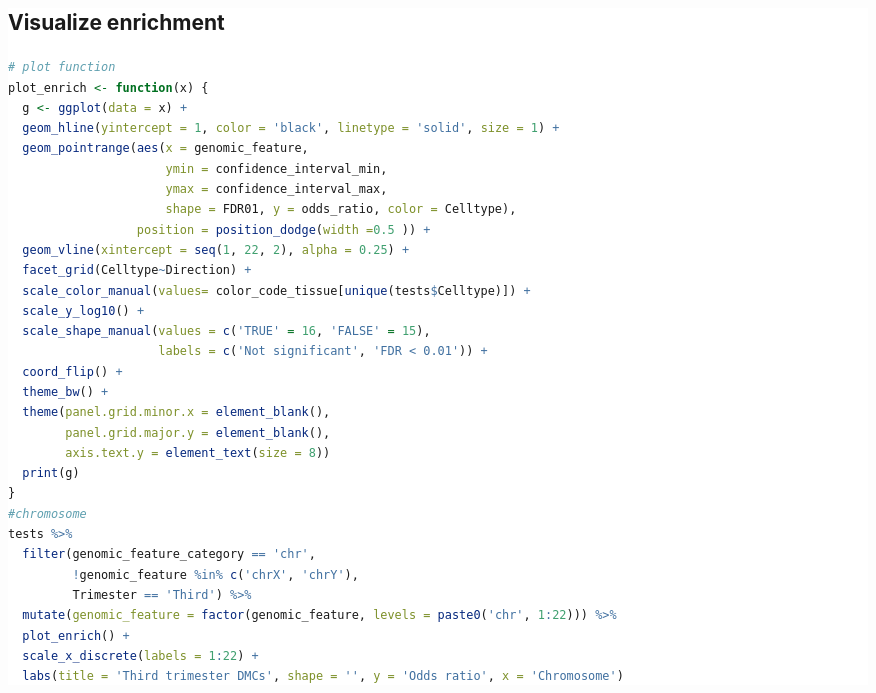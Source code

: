 ## Visualize enrichment


```r
# plot function
plot_enrich <- function(x) {
  g <- ggplot(data = x) +
  geom_hline(yintercept = 1, color = 'black', linetype = 'solid', size = 1) +
  geom_pointrange(aes(x = genomic_feature, 
                      ymin = confidence_interval_min, 
                      ymax = confidence_interval_max,
                      shape = FDR01, y = odds_ratio, color = Celltype),
                  position = position_dodge(width =0.5 )) +
  geom_vline(xintercept = seq(1, 22, 2), alpha = 0.25) +
  facet_grid(Celltype~Direction) +
  scale_color_manual(values= color_code_tissue[unique(tests$Celltype)]) +
  scale_y_log10() +
  scale_shape_manual(values = c('TRUE' = 16, 'FALSE' = 15), 
                     labels = c('Not significant', 'FDR < 0.01')) +
  coord_flip() +
  theme_bw() +
  theme(panel.grid.minor.x = element_blank(),
        panel.grid.major.y = element_blank(),
        axis.text.y = element_text(size = 8))
  print(g)
}
#chromosome
tests %>% 
  filter(genomic_feature_category == 'chr',
         !genomic_feature %in% c('chrX', 'chrY'),
         Trimester == 'Third') %>%
  mutate(genomic_feature = factor(genomic_feature, levels = paste0('chr', 1:22))) %>%
  plot_enrich() +
  scale_x_discrete(labels = 1:22) +
  labs(title = 'Third trimester DMCs', shape = '', y = 'Odds ratio', x = 'Chromosome') 
```
